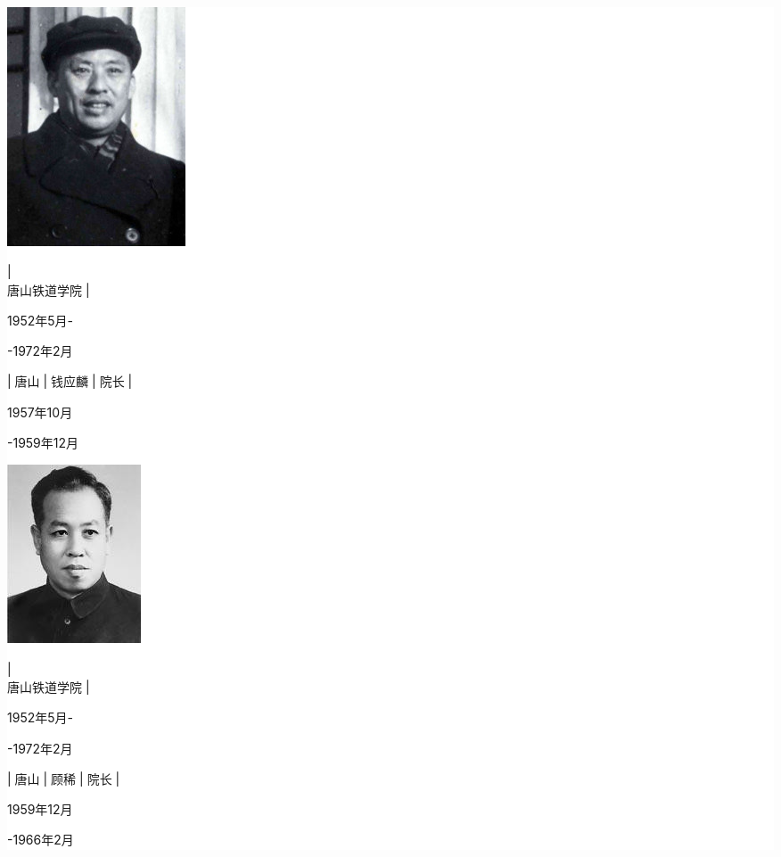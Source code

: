 ![](/pic/img2.ph.126.net_wglgK-SF9zJTn4bTZrydag==_3074551170627967862.jpg)

|  
唐山铁道学院 |

1952年5月-

-1972年2月 

| 唐山 | 钱应麟 | 院长 |

1957年10月

-1959年12月


![](/pic/img4.ph.126.net_YR6ae1q5iaw2isC8im3pbQ==_2795890943684391674.jpg)

|  
唐山铁道学院 |

1952年5月-

-1972年2月 

| 唐山 | 顾稀 | 院长 |

1959年12月

-1966年2月
